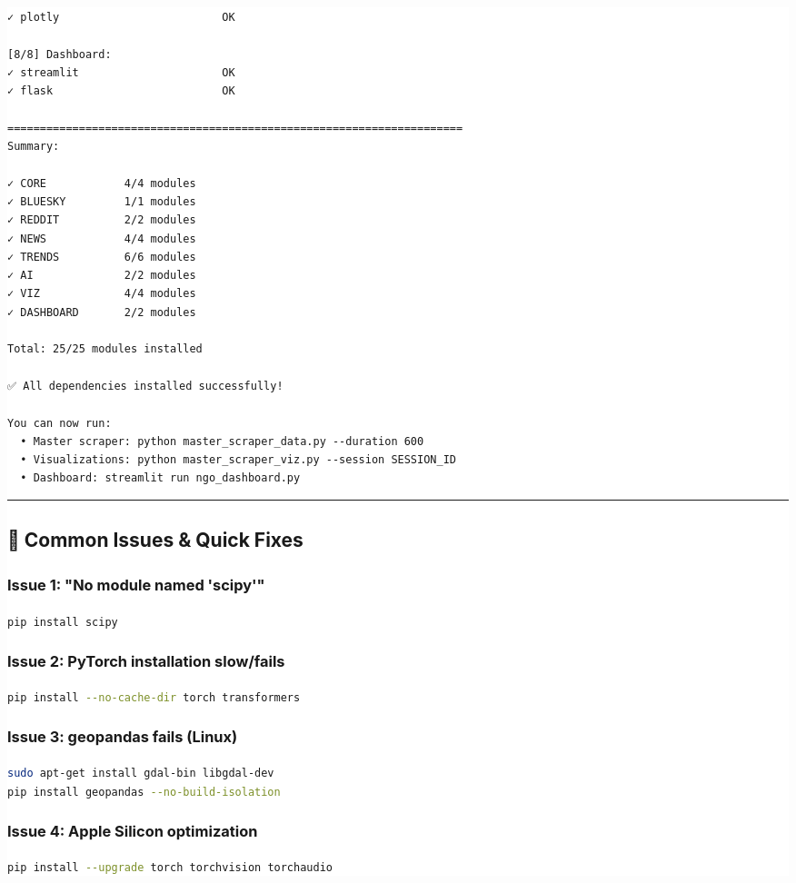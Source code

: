 ```
✓ plotly                         OK

[8/8] Dashboard:
✓ streamlit                      OK
✓ flask                          OK

======================================================================
Summary:

✓ CORE            4/4 modules
✓ BLUESKY         1/1 modules
✓ REDDIT          2/2 modules
✓ NEWS            4/4 modules
✓ TRENDS          6/6 modules
✓ AI              2/2 modules
✓ VIZ             4/4 modules
✓ DASHBOARD       2/2 modules

Total: 25/25 modules installed

✅ All dependencies installed successfully!

You can now run:
  • Master scraper: python master_scraper_data.py --duration 600
  • Visualizations: python master_scraper_viz.py --session SESSION_ID
  • Dashboard: streamlit run ngo_dashboard.py
```

---

## 🔧 Common Issues & Quick Fixes

### Issue 1: "No module named 'scipy'"
```bash
pip install scipy
```

### Issue 2: PyTorch installation slow/fails
```bash
pip install --no-cache-dir torch transformers
```

### Issue 3: geopandas fails (Linux)
```bash
sudo apt-get install gdal-bin libgdal-dev
pip install geopandas --no-build-isolation
```

### Issue 4: Apple Silicon optimization
```bash
pip install --upgrade torch torchvision torchaudio
```

